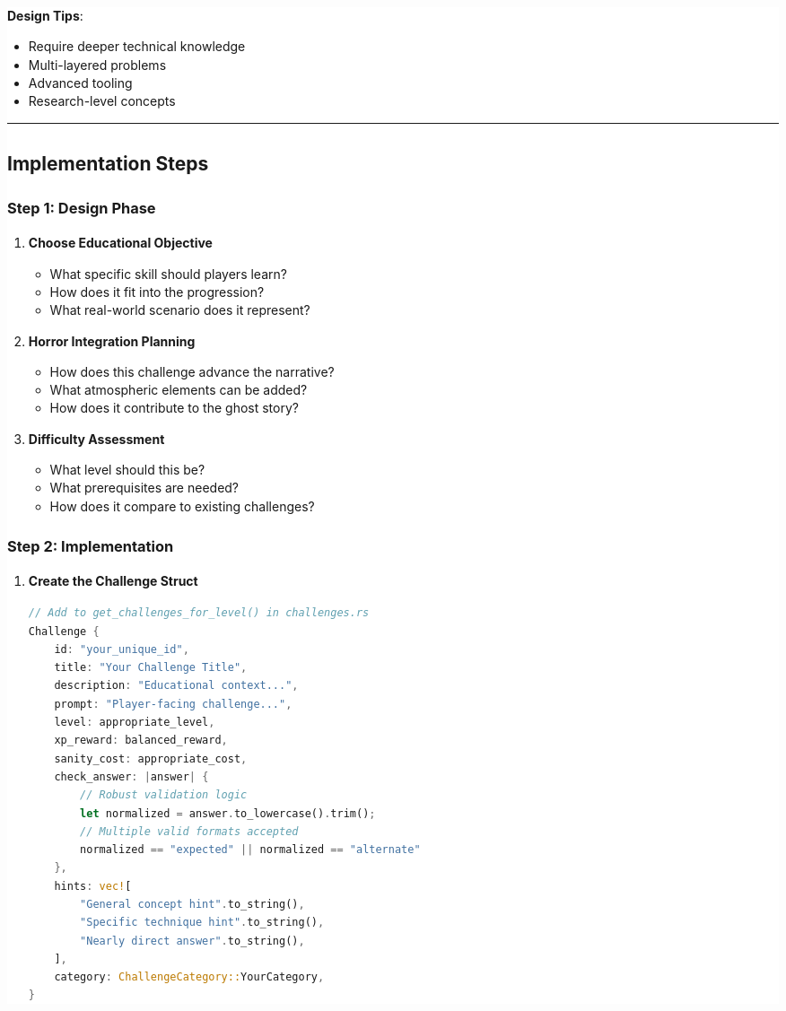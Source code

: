 **Design Tips**:

-   Require deeper technical knowledge
-   Multi-layered problems
-   Advanced tooling
-   Research-level concepts

---

## Implementation Steps

### Step 1: Design Phase

1. **Choose Educational Objective**

    - What specific skill should players learn?
    - How does it fit into the progression?
    - What real-world scenario does it represent?

2. **Horror Integration Planning**

    - How does this challenge advance the narrative?
    - What atmospheric elements can be added?
    - How does it contribute to the ghost story?

3. **Difficulty Assessment**
    - What level should this be?
    - What prerequisites are needed?
    - How does it compare to existing challenges?

### Step 2: Implementation

1. **Create the Challenge Struct**

    ```rust
    // Add to get_challenges_for_level() in challenges.rs
    Challenge {
        id: "your_unique_id",
        title: "Your Challenge Title",
        description: "Educational context...",
        prompt: "Player-facing challenge...",
        level: appropriate_level,
        xp_reward: balanced_reward,
        sanity_cost: appropriate_cost,
        check_answer: |answer| {
            // Robust validation logic
            let normalized = answer.to_lowercase().trim();
            // Multiple valid formats accepted
            normalized == "expected" || normalized == "alternate"
        },
        hints: vec![
            "General concept hint".to_string(),
            "Specific technique hint".to_string(),
            "Nearly direct answer".to_string(),
        ],
        category: ChallengeCategory::YourCategory,
    }
    ```
